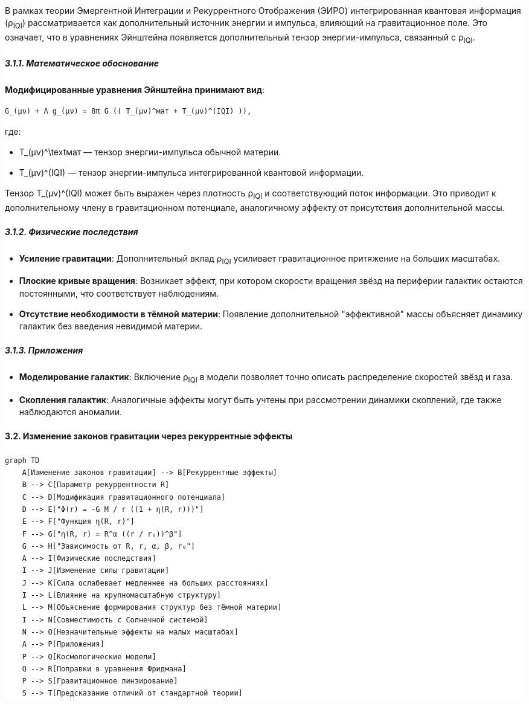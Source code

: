 В рамках теории Эмергентной Интеграции и Рекуррентного Отображения (ЭИРО) интегрированная квантовая информация (ρ<sub>IQI</sub>) рассматривается как дополнительный источник энергии и импульса, влияющий на гравитационное поле. Это означает, что в уравнениях Эйнштейна появляется дополнительный тензор энергии-импульса, связанный с ρ<sub>IQI</sub>.

##### 3.1.1. Математическое обоснование

**Модифицированные уравнения Эйнштейна принимают вид**:

`G_(μν) + Λ g_(μν) = 8π G (( T_(μν)^мат + T_(μν)^(IQI) )),`


где:

- T_(μν)^\textмат  — тензор энергии-импульса обычной материи.

- T_(μν)^(IQI)  — тензор энергии-импульса интегрированной квантовой информации.

Тензор  T_(μν)^(IQI)  может быть выражен через плотность ρ<sub>IQI</sub> и соответствующий поток информации. Это приводит к дополнительному члену в гравитационном потенциале, аналогичному эффекту от присутствия дополнительной массы.

##### 3.1.2. Физические последствия

- **Усиление гравитации**: Дополнительный вклад ρ<sub>IQI</sub> усиливает гравитационное притяжение на больших масштабах.

- **Плоские кривые вращения**: Возникает эффект, при котором скорости вращения звёзд на периферии галактик остаются постоянными, что соответствует наблюдениям.

- **Отсутствие необходимости в тёмной материи**: Появление дополнительной "эффективной" массы объясняет динамику галактик без введения невидимой материи.

##### 3.1.3. Приложения

- **Моделирование галактик**: Включение ρ<sub>IQI</sub> в модели позволяет точно описать распределение скоростей звёзд и газа.

- **Скопления галактик**: Аналогичные эффекты могут быть учтены при рассмотрении динамики скоплений, где также наблюдаются аномалии.

#### 3.2. Изменение законов гравитации через рекуррентные эффекты

```mermaid
graph TD
    A[Изменение законов гравитации] --> B[Рекуррентные эффекты]
    B --> C[Параметр рекуррентности R]
    C --> D[Модификация гравитационного потенциала]
    D --> E["Φ(r) = -G M / r ((1 + η(R, r)))"]
    E --> F["Функция η(R, r)"]
    F --> G["η(R, r) = R^α ((r / r₀))^β"]
    G --> H["Зависимость от R, r, α, β, r₀"]
    A --> I[Физические последствия]
    I --> J[Изменение силы гравитации]
    J --> K[Сила ослабевает медленнее на больших расстояниях]
    I --> L[Влияние на крупномасштабную структуру]
    L --> M[Объяснение формирования структур без тёмной материи]
    I --> N[Совместимость с Солнечной системой]
    N --> O[Незначительные эффекты на малых масштабах]
    A --> P[Приложения]
    P --> Q[Космологические модели]
    Q --> R[Поправки в уравнения Фридмана]
    P --> S[Гравитационное линзирование]
    S --> T[Предсказание отличий от стандартной теории]
```
